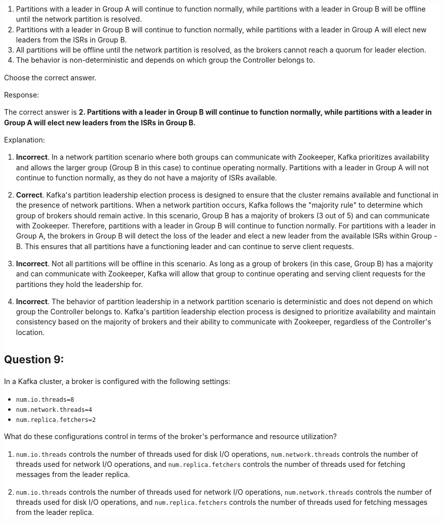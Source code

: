1. Partitions with a leader in Group A will continue to function normally, while partitions with a leader in Group B will be offline until the network partition is resolved.
2. Partitions with a leader in Group B will continue to function normally, while partitions with a leader in Group A will elect new leaders from the ISRs in Group B.
3. All partitions will be offline until the network partition is resolved, as the brokers cannot reach a quorum for leader election.
4. The behavior is non-deterministic and depends on which group the Controller belongs to.

Choose the correct answer.

Response:

The correct answer is **2. Partitions with a leader in Group B will continue to function normally, while partitions with a leader in Group A will elect new leaders from the ISRs in Group B.**

Explanation:

1. **Incorrect**. In a network partition scenario where both groups can communicate with Zookeeper, Kafka prioritizes availability and allows the larger group (Group B in this case) to continue operating normally. Partitions with a leader in Group A will not continue to function normally, as they do not have a majority of ISRs available.

2. **Correct**. Kafka's partition leadership election process is designed to ensure that the cluster remains available and functional in the presence of network partitions. When a network partition occurs, Kafka follows the "majority rule" to determine which group of brokers should remain active. In this scenario, Group B has a majority of brokers (3 out of 5) and can communicate with Zookeeper. Therefore, partitions with a leader in Group B will continue to function normally. For partitions with a leader in Group A, the brokers in Group B will detect the loss of the leader and elect a new leader from the available ISRs within Group - B. This ensures that all partitions have a functioning leader and can continue to serve client requests.

3. **Incorrect**. Not all partitions will be offline in this scenario. As long as a group of brokers (in this case, Group B) has a majority and can communicate with Zookeeper, Kafka will allow that group to continue operating and serving client requests for the partitions they hold the leadership for.

4. **Incorrect**. The behavior of partition leadership in a network partition scenario is deterministic and does not depend on which group the Controller belongs to. Kafka's partition leadership election process is designed to prioritize availability and maintain consistency based on the majority of brokers and their ability to communicate with Zookeeper, regardless of the Controller's location.

## Question 9:
In a Kafka cluster, a broker is configured with the following settings:
- `num.io.threads=8`
- `num.network.threads=4`
- `num.replica.fetchers=2`

What do these configurations control in terms of the broker's performance and resource utilization?

1. `num.io.threads` controls the number of threads used for disk I/O operations, `num.network.threads` controls the number of threads used for network I/O operations, and `num.replica.fetchers` controls the number of threads used for fetching messages from the leader replica.

2. `num.io.threads` controls the number of threads used for network I/O operations, `num.network.threads` controls the number of threads used for disk I/O operations, and `num.replica.fetchers` controls the number of threads used for fetching messages from the leader replica.
